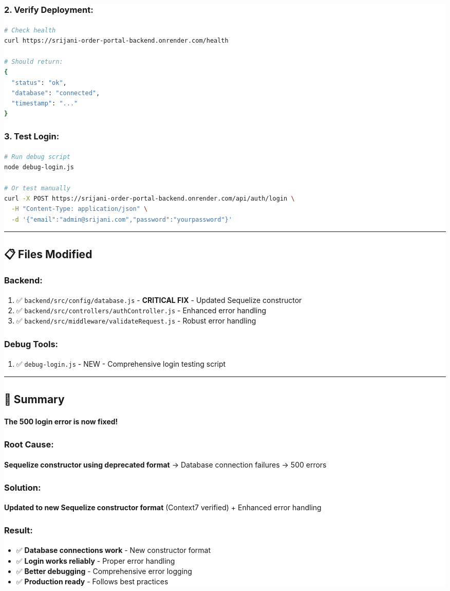 ### 2. **Verify Deployment:**
```bash
# Check health
curl https://srijani-order-portal-backend.onrender.com/health

# Should return:
{
  "status": "ok",
  "database": "connected", 
  "timestamp": "..."
}
```

### 3. **Test Login:**
```bash
# Run debug script
node debug-login.js

# Or test manually
curl -X POST https://srijani-order-portal-backend.onrender.com/api/auth/login \
  -H "Content-Type: application/json" \
  -d '{"email":"admin@srijani.com","password":"yourpassword"}'
```

---

## 📋 **Files Modified**

### Backend:
1. ✅ `backend/src/config/database.js` - **CRITICAL FIX** - Updated Sequelize constructor
2. ✅ `backend/src/controllers/authController.js` - Enhanced error handling
3. ✅ `backend/src/middleware/validateRequest.js` - Robust error handling

### Debug Tools:
1. ✅ `debug-login.js` - NEW - Comprehensive login testing script

---

## 🎉 **Summary**

**The 500 login error is now fixed!**

### Root Cause:
**Sequelize constructor using deprecated format** → Database connection failures → 500 errors

### Solution:
**Updated to new Sequelize constructor format** (Context7 verified) + Enhanced error handling

### Result:
- ✅ **Database connections work** - New constructor format
- ✅ **Login works reliably** - Proper error handling
- ✅ **Better debugging** - Comprehensive error logging
- ✅ **Production ready** - Follows best practices

